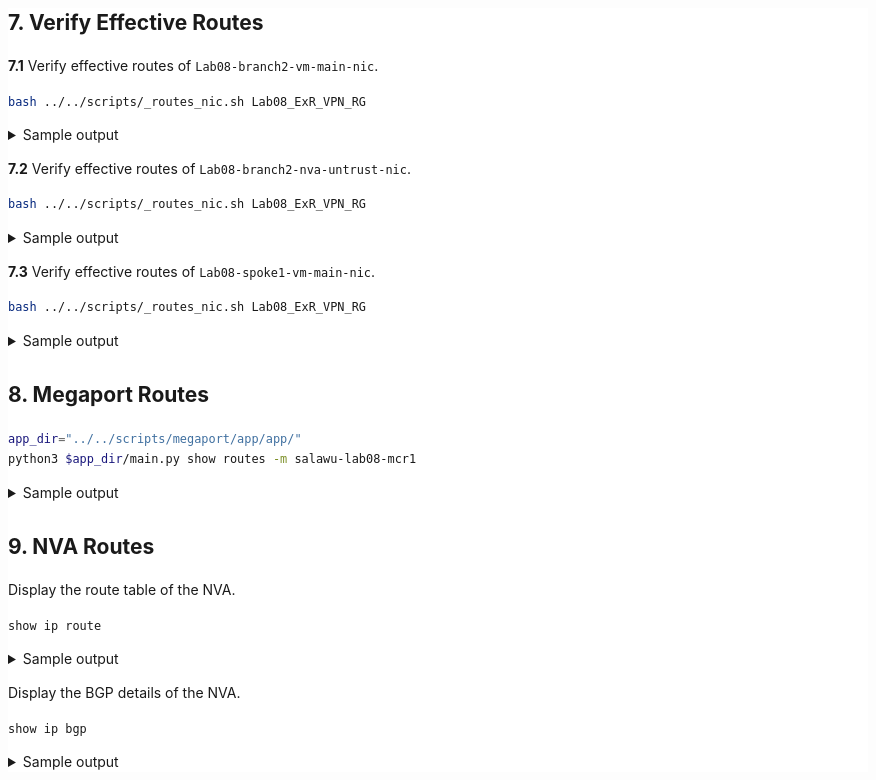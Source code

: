
## 7. Verify Effective Routes

 **7.1** Verify effective routes of `Lab08-branch2-vm-main-nic`.

```bash
bash ../../scripts/_routes_nic.sh Lab08_ExR_VPN_RG
```

<details><summary>Sample output</summary></details>
<p>

**7.2** Verify effective routes of `Lab08-branch2-nva-untrust-nic`.

```bash
bash ../../scripts/_routes_nic.sh Lab08_ExR_VPN_RG
```

<details><summary>Sample output</summary></details>
<p>

**7.3** Verify effective routes of `Lab08-spoke1-vm-main-nic`.

```bash
bash ../../scripts/_routes_nic.sh Lab08_ExR_VPN_RG
```

<details><summary>Sample output</summary></details>
<p>

## 8. Megaport Routes

```bash
app_dir="../../scripts/megaport/app/app/"
python3 $app_dir/main.py show routes -m salawu-lab08-mcr1
```

<details><summary>Sample output</summary></details>
<p>

## 9. NVA Routes

Display the route table of the NVA.

```bash
show ip route
```

<details><summary>Sample output</summary></details>
<p>

Display the BGP details of the NVA.

```bash
show ip bgp
```

<details><summary>Sample output</summary></details>
<p>
